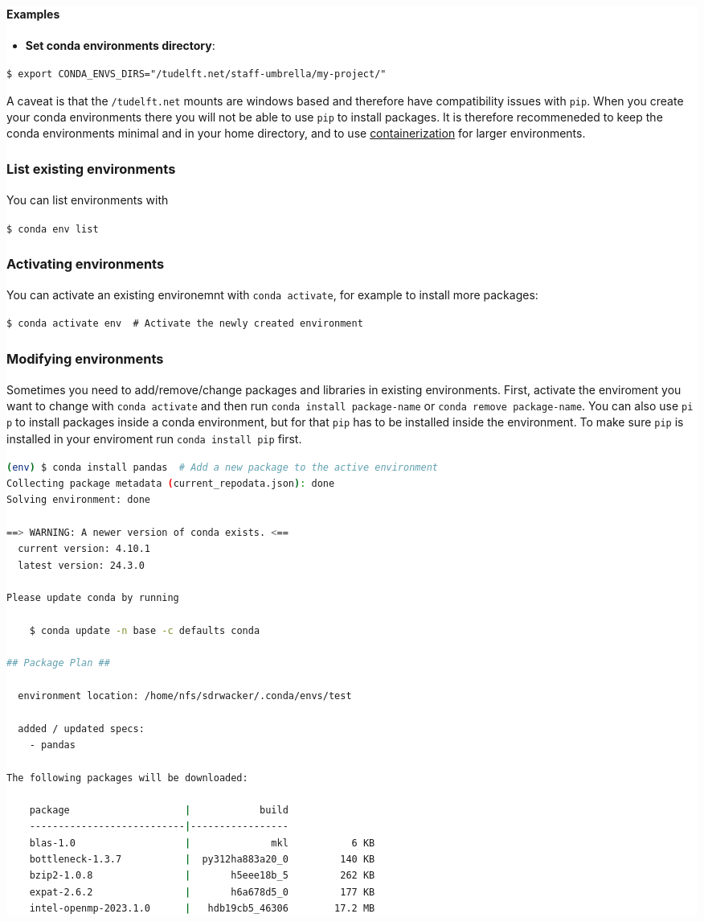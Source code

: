 
#### Examples
- **Set conda environments directory**:

```shell-session
$ export CONDA_ENVS_DIRS="/tudelft.net/staff-umbrella/my-project/"
```

A caveat is that the `/tudelft.net` mounts are windows based and therefore have compatibility issues with `pip`. When you create your conda environments there you will not be able to use `pip` to install packages. It is therefore recommeneded to keep the conda environments minimal and in your home directory, and to use [containerization](../containerization) for larger environments.

### List existing environments

You can list environments with 

```shell-session
$ conda env list
```




### Activating environments
You can activate an existing environemnt with `conda activate`, for example to install more packages:

```shell-session
$ conda activate env  # Activate the newly created environment 
```

### Modifying environments

Sometimes you need to add/remove/change packages and libraries in existing environments. First, activate the enviroment you want to change with `conda activate` and then run `conda install package-name` or `conda remove package-name`. You can also use `pip` to install packages inside a conda environment, but for that `pip` has to be installed inside the environment. To make sure `pip` is installed in your enviroment run `conda install pip` first.

```bash
(env) $ conda install pandas  # Add a new package to the active environment
Collecting package metadata (current_repodata.json): done
Solving environment: done

==> WARNING: A newer version of conda exists. <==
  current version: 4.10.1
  latest version: 24.3.0

Please update conda by running

    $ conda update -n base -c defaults conda

## Package Plan ##

  environment location: /home/nfs/sdrwacker/.conda/envs/test

  added / updated specs:
    - pandas

The following packages will be downloaded:

    package                    |            build
    ---------------------------|-----------------
    blas-1.0                   |              mkl           6 KB
    bottleneck-1.3.7           |  py312ha883a20_0         140 KB
    bzip2-1.0.8                |       h5eee18b_5         262 KB
    expat-2.6.2                |       h6a678d5_0         177 KB
    intel-openmp-2023.1.0      |   hdb19cb5_46306        17.2 MB
```